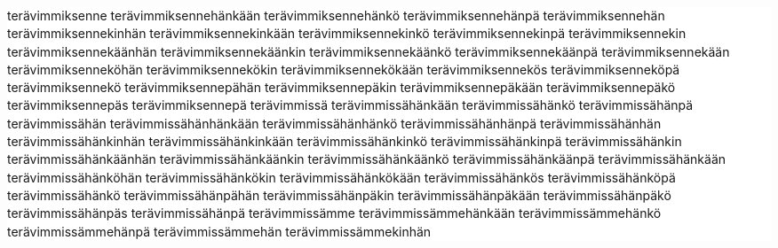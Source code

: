 terävimmiksenne
terävimmiksennehänkään
terävimmiksennehänkö
terävimmiksennehänpä
terävimmiksennehän
terävimmiksennekinhän
terävimmiksennekinkään
terävimmiksennekinkö
terävimmiksennekinpä
terävimmiksennekin
terävimmiksennekäänhän
terävimmiksennekäänkin
terävimmiksennekäänkö
terävimmiksennekäänpä
terävimmiksennekään
terävimmiksenneköhän
terävimmiksennekökin
terävimmiksennekökään
terävimmiksennekös
terävimmiksenneköpä
terävimmiksennekö
terävimmiksennepähän
terävimmiksennepäkin
terävimmiksennepäkään
terävimmiksennepäkö
terävimmiksennepäs
terävimmiksennepä
terävimmissä
terävimmissähänkään
terävimmissähänkö
terävimmissähänpä
terävimmissähän
terävimmissähänhänkään
terävimmissähänhänkö
terävimmissähänhänpä
terävimmissähänhän
terävimmissähänkinhän
terävimmissähänkinkään
terävimmissähänkinkö
terävimmissähänkinpä
terävimmissähänkin
terävimmissähänkäänhän
terävimmissähänkäänkin
terävimmissähänkäänkö
terävimmissähänkäänpä
terävimmissähänkään
terävimmissähänköhän
terävimmissähänkökin
terävimmissähänkökään
terävimmissähänkös
terävimmissähänköpä
terävimmissähänkö
terävimmissähänpähän
terävimmissähänpäkin
terävimmissähänpäkään
terävimmissähänpäkö
terävimmissähänpäs
terävimmissähänpä
terävimmissämme
terävimmissämmehänkään
terävimmissämmehänkö
terävimmissämmehänpä
terävimmissämmehän
terävimmissämmekinhän